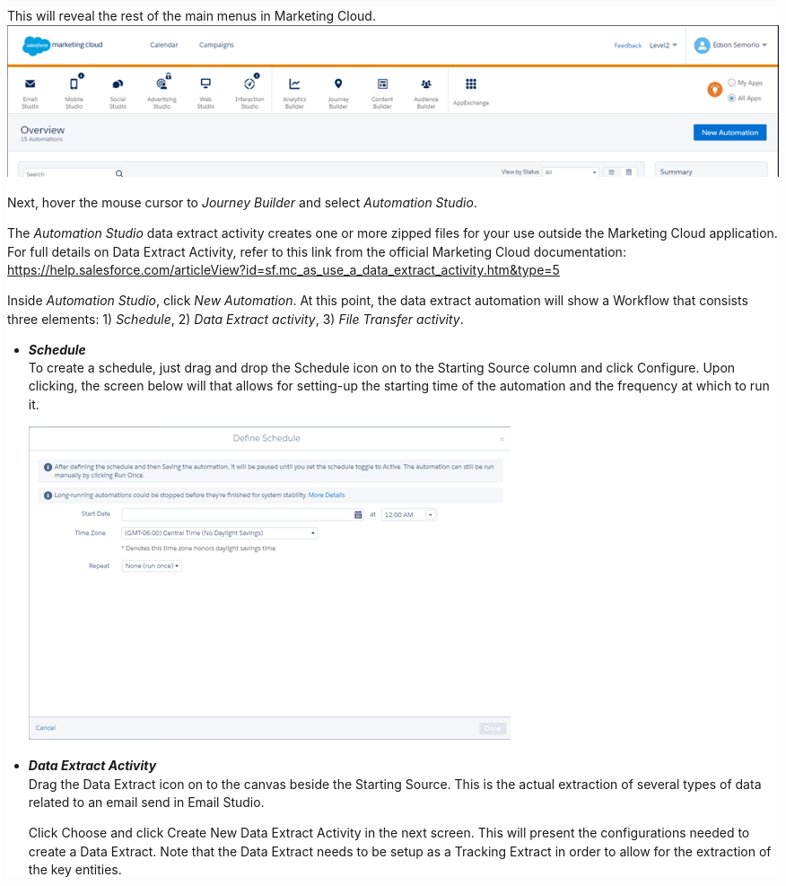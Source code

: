 This will reveal the rest of the main menus in Marketing Cloud. 
![image4](images/sfmc_img4.png)

Next, hover the mouse cursor to _Journey Builder_ and select _Automation Studio_. 

The _Automation Studio_ data extract activity creates one or more zipped files for your use outside the Marketing Cloud application. For full details on Data Extract Activity, refer to this link from the official Marketing Cloud documentation: https://help.salesforce.com/articleView?id=sf.mc_as_use_a_data_extract_activity.htm&type=5  

Inside _Automation Studio_, click _New Automation_. At this point, the data extract automation will show a Workflow that consists three elements: 1) _Schedule_, 2) _Data Extract activity_, 3) _File Transfer activity_. 
<ul>
   <li><b><i>Schedule</i></b><br/>
   To create a schedule, just drag and drop the Schedule icon on to the Starting Source column and click Configure. Upon clicking, the screen below will that allows for setting-up the starting time of the automation and the frequency at which to run it. 
   </li>
   
   ![](images/sfmc_img5.png)
   <li><b><i>Data Extract Activity</i></b><br/>
   Drag the Data Extract icon on to the canvas beside the Starting Source. This is the actual extraction of several types of data related to an email send in Email Studio.

   Click Choose and click Create New Data Extract Activity in the next screen. This will present the configurations needed to create a Data Extract. Note that the Data Extract needs to be setup as a Tracking Extract in order to allow for the extraction of the key entities.  
   </li>
